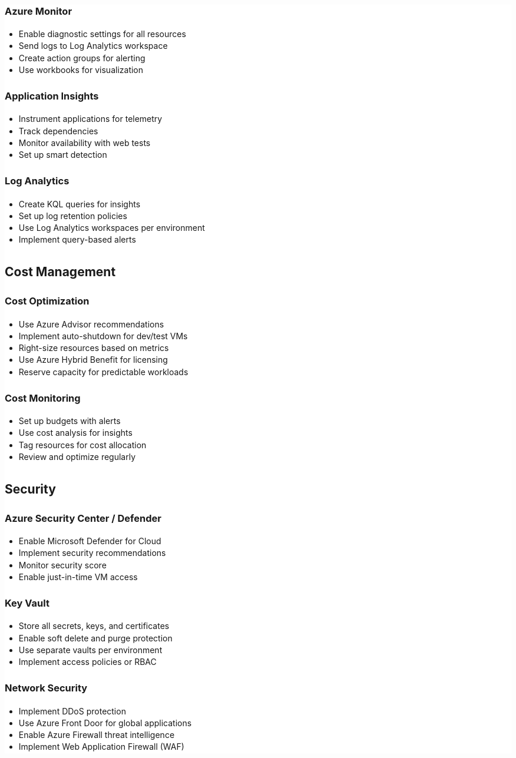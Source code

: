 ### Azure Monitor
- Enable diagnostic settings for all resources
- Send logs to Log Analytics workspace
- Create action groups for alerting
- Use workbooks for visualization

### Application Insights
- Instrument applications for telemetry
- Track dependencies
- Monitor availability with web tests
- Set up smart detection

### Log Analytics
- Create KQL queries for insights
- Set up log retention policies
- Use Log Analytics workspaces per environment
- Implement query-based alerts

## Cost Management

### Cost Optimization
- Use Azure Advisor recommendations
- Implement auto-shutdown for dev/test VMs
- Right-size resources based on metrics
- Use Azure Hybrid Benefit for licensing
- Reserve capacity for predictable workloads

### Cost Monitoring
- Set up budgets with alerts
- Use cost analysis for insights
- Tag resources for cost allocation
- Review and optimize regularly

## Security

### Azure Security Center / Defender
- Enable Microsoft Defender for Cloud
- Implement security recommendations
- Monitor security score
- Enable just-in-time VM access

### Key Vault
- Store all secrets, keys, and certificates
- Enable soft delete and purge protection
- Use separate vaults per environment
- Implement access policies or RBAC

### Network Security
- Implement DDoS protection
- Use Azure Front Door for global applications
- Enable Azure Firewall threat intelligence
- Implement Web Application Firewall (WAF)

